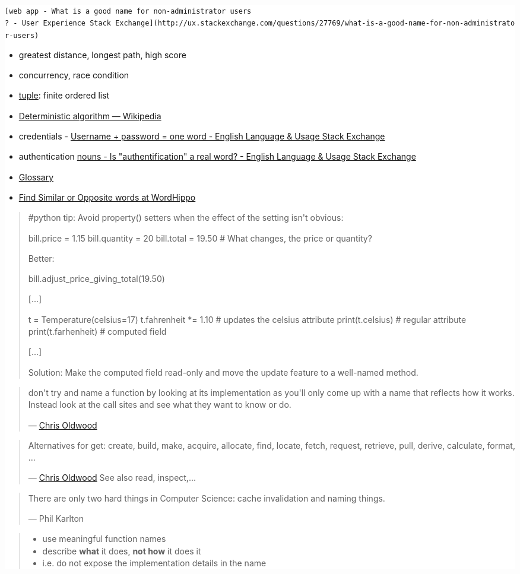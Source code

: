 	[web app - What is a good name for non-administrator users
	? - User Experience Stack Exchange](http://ux.stackexchange.com/questions/27769/what-is-a-good-name-for-non-administrator-users)
- greatest distance, longest path, high score
- concurrency, race condition
- [tuple](https://en.wikipedia.org/wiki/Tuple): finite ordered list
- [Deterministic algorithm — Wikipedia](https://en.wikipedia.org/wiki/Deterministic_algorithm)
- credentials - [Username + password = one word - English Language & Usage Stack Exchange](https://english.stackexchange.com/questions/309008/username-password-one-word)
- authentication [nouns - Is "authentification" a real word? - English Language & Usage Stack Exchange](https://english.stackexchange.com/questions/7844/is-authentification-a-real-word)

- [Glossary](http://catb.org/jargon/html/go01.html)
- [Find Similar or Opposite words at WordHippo](http://www.wordhippo.com/)

> \#python tip: Avoid property() setters when the effect of the setting isn't obvious:
>
> 	bill.price = 1.15
> 	bill.quantity = 20
> 	bill.total = 19.50  # What changes, the price or quantity?
>
> Better:
>
> 	bill.adjust_price_giving_total(19.50)
>
> [...]
>
> 	t = Temperature(celsius=17)
> 	t.fahrenheit *= 1.10  # updates the celsius attribute
> 	print(t.celsius)          # regular attribute
> 	print(t.farhenheit)    # computed field
>
> [...]
>
> Solution:  Make the computed field read-only and move the update feature to a well-named method.

> don't try and name a function by looking at its implementation as you'll only come up with a name that reflects how it works. Instead look at the call sites and see what they want to know or do.
>
> — [Chris Oldwood](https://twitter.com/chrisoldwood/status/1026914381613985792)

> Alternatives for get: create, build, make, acquire, allocate, find, locate, fetch, request, retrieve, pull, derive, calculate, format, ...
>
> — [Chris Oldwood](https://twitter.com/chrisoldwood/status/693398223705260033)
See also read, inspect,...

> There are only two hard things in Computer Science: cache invalidation and naming things.
>
> — Phil Karlton

> - use meaningful function names
> - describe **what** it does, **not how** it does it
> - i.e. do not expose the implementation details in the name
